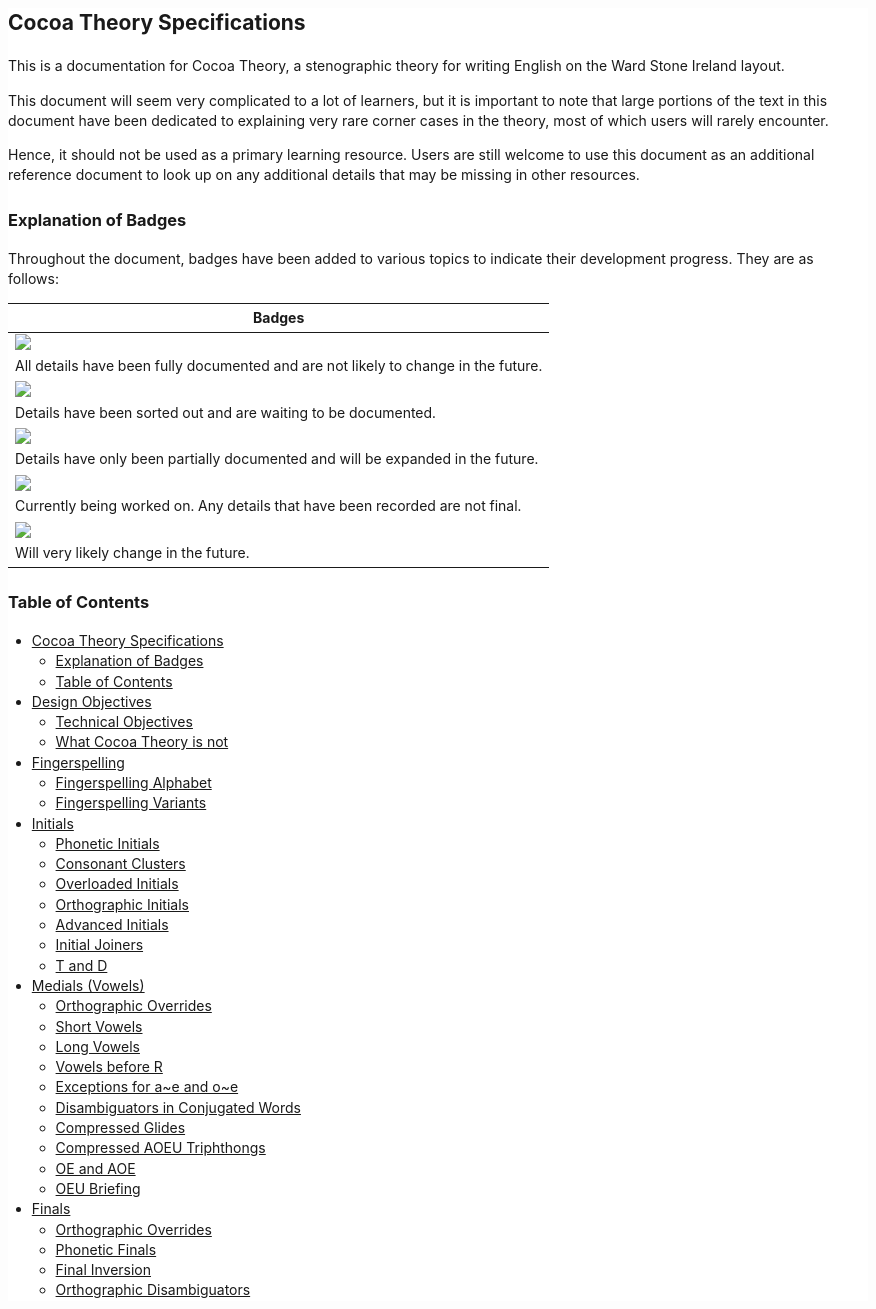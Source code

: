## Cocoa Theory Specifications

This is a documentation for Cocoa Theory, a stenographic theory for writing English on the Ward Stone Ireland layout. 

This document will seem very complicated to a lot of learners, but it is important to note that large portions of the text in this document have been dedicated to explaining very rare corner cases in the theory, most of which users will rarely encounter.

Hence, it should not be used as a primary learning resource. Users are still welcome to use this document as an additional reference document to look up on any additional details that may be missing in other resources.

### Explanation of Badges

Throughout the document, badges have been added to various topics to indicate their development progress. They are as follows:

| Badges |
|---|
| ![](https://img.shields.io/badge/-stable-green?style=for-the-badge&logo=) <br> All details have been fully documented and are not likely to change in the future. |
| ![](https://img.shields.io/badge/-to%20be%20documented-yellow?style=for-the-badge&logo=) <br> Details have been sorted out and are waiting to be documented. |
| ![](https://img.shields.io/badge/-to%20be%20expanded-blue?style=for-the-badge&logo=) <br> Details have only been partially documented and will be expanded in the future. |
| ![](https://img.shields.io/badge/-work%20in%20progress-orange?style=for-the-badge&logo=) <br> Currently being worked on. Any details that have been recorded are not final. |
| ![](https://img.shields.io/badge/-unstable-red?style=for-the-badge&logo=) <br> Will very likely change in the future. |

### Table of Contents

- [Cocoa Theory Specifications](#cocoa-theory-specifications)
  - [Explanation of Badges](#explanation-of-badges)
  - [Table of Contents](#table-of-contents)
- [Design Objectives](#design-objectives)
  - [Technical Objectives](#technical-objectives)
  - [What Cocoa Theory is not](#what-cocoa-theory-is-not)
- [Fingerspelling](#fingerspelling)
  - [Fingerspelling Alphabet](#fingerspelling-alphabet)
  - [Fingerspelling Variants](#fingerspelling-variants)
- [Initials](#initials)
  - [Phonetic Initials](#phonetic-initials)
  - [Consonant Clusters](#consonant-clusters)
  - [Overloaded Initials](#overloaded-initials)
  - [Orthographic Initials](#orthographic-initials)
  - [Advanced Initials](#advanced-initials)
  - [Initial Joiners](#initial-joiners)
  - [T and D](#t-and-d)
- [Medials (Vowels)](#medials-vowels)
  - [Orthographic Overrides](#orthographic-overrides)
  - [Short Vowels](#short-vowels)
  - [Long Vowels](#long-vowels)
  - [Vowels before R](#vowels-before-r)
  - [Exceptions for a~e and o~e](#exceptions-for-ae-and-oe)
  - [Disambiguators in Conjugated Words](#disambiguators-in-conjugated-words)
  - [Compressed Glides](#compressed-glides)
  - [Compressed AOEU Triphthongs](#compressed-aoeu-triphthongs)
  - [OE and AOE](#oe-and-aoe)
  - [OEU Briefing](#oeu-briefing)
- [Finals](#finals)
  - [Orthographic Overrides](#orthographic-overrides-1)
  - [Phonetic Finals](#phonetic-finals)
  - [Final Inversion](#final-inversion)
  - [Orthographic Disambiguators](#orthographic-disambiguators)